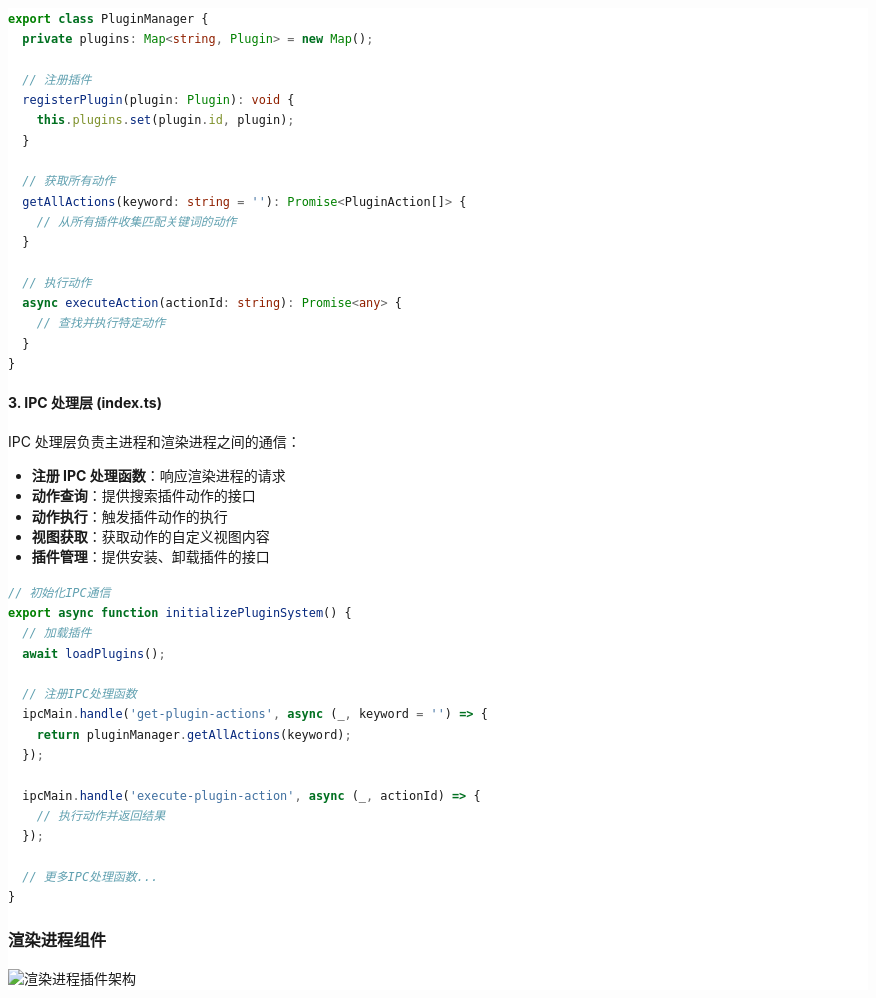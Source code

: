```typescript
export class PluginManager {
  private plugins: Map<string, Plugin> = new Map();

  // 注册插件
  registerPlugin(plugin: Plugin): void {
    this.plugins.set(plugin.id, plugin);
  }

  // 获取所有动作
  getAllActions(keyword: string = ''): Promise<PluginAction[]> {
    // 从所有插件收集匹配关键词的动作
  }

  // 执行动作
  async executeAction(actionId: string): Promise<any> {
    // 查找并执行特定动作
  }
}
```

#### 3. IPC 处理层 (index.ts)

IPC 处理层负责主进程和渲染进程之间的通信：

- **注册 IPC 处理函数**：响应渲染进程的请求
- **动作查询**：提供搜索插件动作的接口
- **动作执行**：触发插件动作的执行
- **视图获取**：获取动作的自定义视图内容
- **插件管理**：提供安装、卸载插件的接口

```typescript
// 初始化IPC通信
export async function initializePluginSystem() {
  // 加载插件
  await loadPlugins();

  // 注册IPC处理函数
  ipcMain.handle('get-plugin-actions', async (_, keyword = '') => {
    return pluginManager.getAllActions(keyword);
  });

  ipcMain.handle('execute-plugin-action', async (_, actionId) => {
    // 执行动作并返回结果
  });

  // 更多IPC处理函数...
}
```

### 渲染进程组件

![渲染进程插件架构](../assets/images/plugin-system-renderer-process.png)
